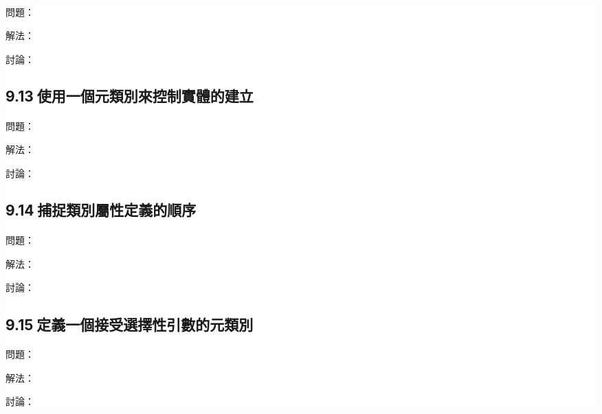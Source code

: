 問題：

```
```

解法：

```
```

討論：

```
```

## 9.13 使用一個元類別來控制實體的建立

問題：

```
```

解法：

```
```

討論：

```
```

## 9.14 捕捉類別屬性定義的順序

問題：

```
```

解法：

```
```

討論：

```
```

## 9.15 定義一個接受選擇性引數的元類別

問題：

```
```

解法：

```
```

討論：

```
```
